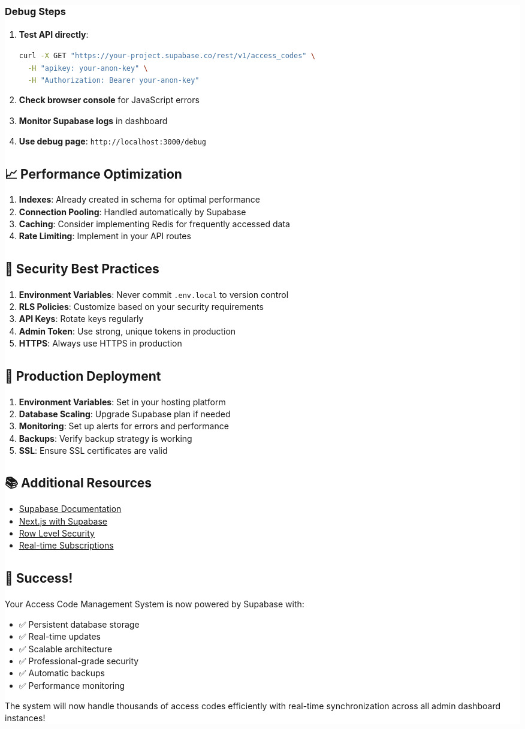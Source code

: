 ### **Debug Steps**

1. **Test API directly**:
   ```bash
   curl -X GET "https://your-project.supabase.co/rest/v1/access_codes" \
     -H "apikey: your-anon-key" \
     -H "Authorization: Bearer your-anon-key"
   ```

2. **Check browser console** for JavaScript errors

3. **Monitor Supabase logs** in dashboard

4. **Use debug page**: `http://localhost:3000/debug`

## 📈 **Performance Optimization**

1. **Indexes**: Already created in schema for optimal performance
2. **Connection Pooling**: Handled automatically by Supabase
3. **Caching**: Consider implementing Redis for frequently accessed data
4. **Rate Limiting**: Implement in your API routes

## 🔐 **Security Best Practices**

1. **Environment Variables**: Never commit `.env.local` to version control
2. **RLS Policies**: Customize based on your security requirements
3. **API Keys**: Rotate keys regularly
4. **Admin Token**: Use strong, unique tokens in production
5. **HTTPS**: Always use HTTPS in production

## 🚀 **Production Deployment**

1. **Environment Variables**: Set in your hosting platform
2. **Database Scaling**: Upgrade Supabase plan if needed
3. **Monitoring**: Set up alerts for errors and performance
4. **Backups**: Verify backup strategy is working
5. **SSL**: Ensure SSL certificates are valid

## 📚 **Additional Resources**

- [Supabase Documentation](https://supabase.com/docs)
- [Next.js with Supabase](https://supabase.com/docs/guides/getting-started/quickstarts/nextjs)
- [Row Level Security](https://supabase.com/docs/guides/auth/row-level-security)
- [Real-time Subscriptions](https://supabase.com/docs/guides/realtime)

## 🎉 **Success!**

Your Access Code Management System is now powered by Supabase with:
- ✅ Persistent database storage
- ✅ Real-time updates
- ✅ Scalable architecture
- ✅ Professional-grade security
- ✅ Automatic backups
- ✅ Performance monitoring

The system will now handle thousands of access codes efficiently with real-time synchronization across all admin dashboard instances!
